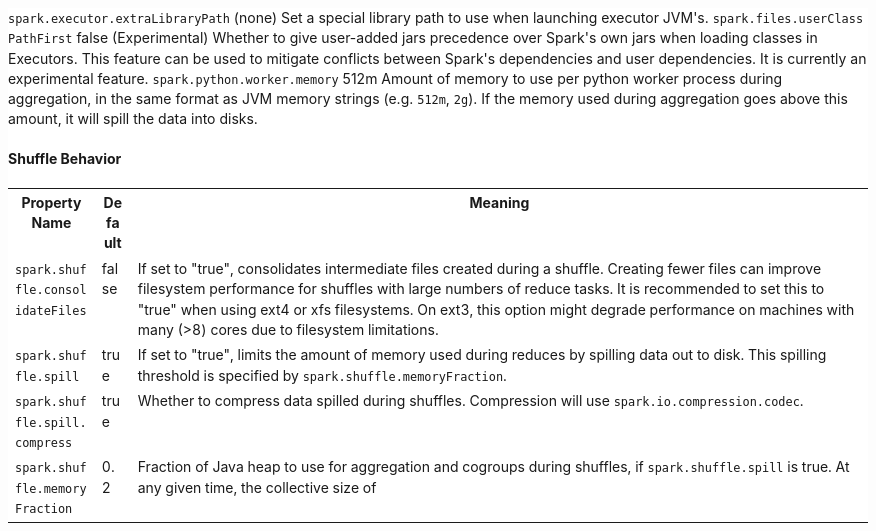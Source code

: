   </td>
</tr>
<tr>
  <td><code>spark.executor.extraLibraryPath</code></td>
  <td>(none)</td>
  <td>
    Set a special library path to use when launching executor JVM's.
  </td>
</tr>
<tr>
  <td><code>spark.files.userClassPathFirst</code></td>
  <td>false</td>
  <td>
    (Experimental) Whether to give user-added jars precedence over Spark's own jars when
    loading classes in Executors. This feature can be used to mitigate conflicts between
    Spark's dependencies and user dependencies. It is currently an experimental feature.
  </td>
</tr>
<tr>
  <td><code>spark.python.worker.memory</code></td>
  <td>512m</td>
  <td>
    Amount of memory to use per python worker process during aggregation, in the same
    format as JVM memory strings (e.g. <code>512m</code>, <code>2g</code>). If the memory
    used during aggregation goes above this amount, it will spill the data into disks.
  </td>
</tr>
</table>

#### Shuffle Behavior
<table class="table">
<tr><th>Property Name</th><th>Default</th><th>Meaning</th></tr>
<tr>
  <td><code>spark.shuffle.consolidateFiles</code></td>
  <td>false</td>
  <td>
    If set to "true", consolidates intermediate files created during a shuffle. Creating fewer
    files can improve filesystem performance for shuffles with large numbers of reduce tasks. It
    is recommended to set this to "true" when using ext4 or xfs filesystems. On ext3, this option
    might degrade performance on machines with many (>8) cores due to filesystem limitations.
  </td>
</tr>
<tr>
  <td><code>spark.shuffle.spill</code></td>
  <td>true</td>
  <td>
    If set to "true", limits the amount of memory used during reduces by spilling data out to disk.
    This spilling threshold is specified by <code>spark.shuffle.memoryFraction</code>.
  </td>
</tr>
<tr>
  <td><code>spark.shuffle.spill.compress</code></td>
  <td>true</td>
  <td>
    Whether to compress data spilled during shuffles. Compression will use
    <code>spark.io.compression.codec</code>.
  </td>
</tr>
<tr>
  <td><code>spark.shuffle.memoryFraction</code></td>
  <td>0.2</td>
  <td>
    Fraction of Java heap to use for aggregation and cogroups during shuffles, if
    <code>spark.shuffle.spill</code> is true. At any given time, the collective size of
